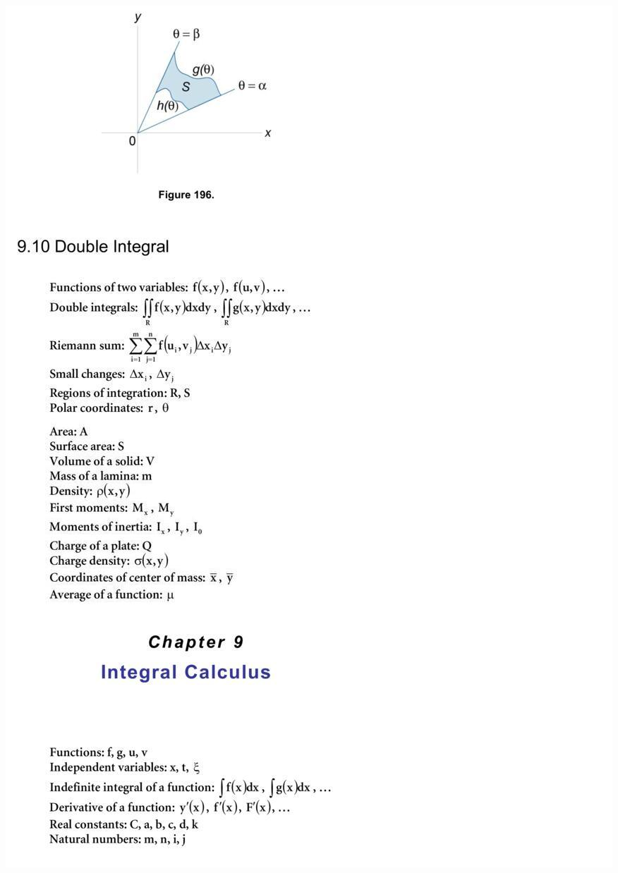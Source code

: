 <img src="slices-1300/09 integral calculus/10/08/pg_0274-000_0000.jpg"><br><img src="slices-1300/09 integral calculus/10/pg_0267-000_0002.jpg"><br><img src="slices-1300/09 integral calculus/pg_0237-000_0000.jpg">